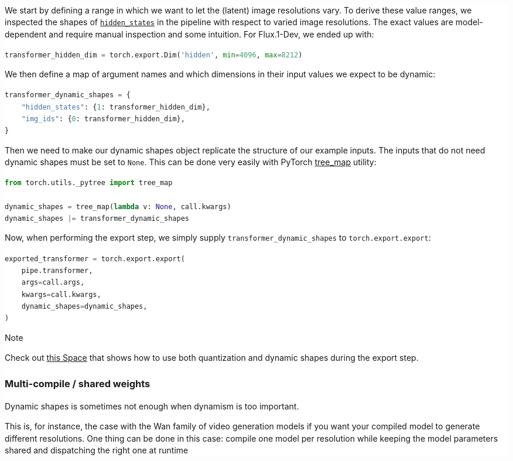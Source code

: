 We start by defining a range in which we want to let the (latent) image resolutions vary.
To derive these value ranges, we inspected the shapes of [`hidden_states`](https://github.com/huggingface/diffusers/blob/0ff1aa910cf3d87193af79ec1ae4487be542e872/src/diffusers/pipelines/flux/pipeline_flux.py#L920) in the pipeline with respect to varied image resolutions. The exact values are model-dependent and require manual inspection and some intuition. For Flux.1-Dev, we ended up with:

```python
transformer_hidden_dim = torch.export.Dim('hidden', min=4096, max=8212)
```

We then define a map of argument names and which dimensions in their input values we expect to be dynamic:

```python
transformer_dynamic_shapes = {
    "hidden_states": {1: transformer_hidden_dim}, 
    "img_ids": {0: transformer_hidden_dim},
}
```

Then we need to make our dynamic shapes object replicate the structure of our example inputs. The inputs that do not need dynamic shapes must be set to `None`. This can be done very easily with PyTorch [tree_map](https://github.com/pytorch/pytorch/blob/2f0de0ff9361ca4f2b1e6f9edbc600b5fb6abcd6/torch/utils/_pytree.py#L1341-L1373) utility:

```python
from torch.utils._pytree import tree_map

dynamic_shapes = tree_map(lambda v: None, call.kwargs)
dynamic_shapes |= transformer_dynamic_shapes
```

Now, when performing the export step, we simply supply `transformer_dynamic_shapes` to `torch.export.export`:

```python
exported_transformer = torch.export.export(
    pipe.transformer,
    args=call.args,
    kwargs=call.kwargs,
    dynamic_shapes=dynamic_shapes,
)
```

> [!NOTE]
> Check out [this Space](https://huggingface.co/spaces/zerogpu-aoti/FLUX.1-Kontext-Dev-fp8-dynamic) that shows how to use both quantization and dynamic shapes during the export step.

### Multi-compile / shared weights

Dynamic shapes is sometimes not enough when dynamism is too important.

This is, for instance, the case with the Wan family of video generation models if you want your compiled model to generate different resolutions.
One thing can be done in this case: compile one model per resolution while keeping the model parameters shared and dispatching the right one at runtime
